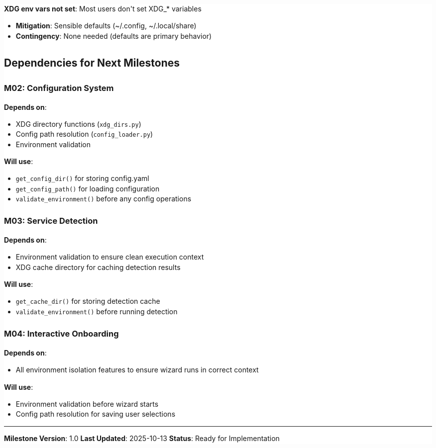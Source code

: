**XDG env vars not set**: Most users don't set XDG_* variables
- **Mitigation**: Sensible defaults (~/.config, ~/.local/share)
- **Contingency**: None needed (defaults are primary behavior)

## Dependencies for Next Milestones

### M02: Configuration System

**Depends on**:
- XDG directory functions (`xdg_dirs.py`)
- Config path resolution (`config_loader.py`)
- Environment validation

**Will use**:
- `get_config_dir()` for storing config.yaml
- `get_config_path()` for loading configuration
- `validate_environment()` before any config operations

### M03: Service Detection

**Depends on**:
- Environment validation to ensure clean execution context
- XDG cache directory for caching detection results

**Will use**:
- `get_cache_dir()` for storing detection cache
- `validate_environment()` before running detection

### M04: Interactive Onboarding

**Depends on**:
- All environment isolation features to ensure wizard runs in correct context

**Will use**:
- Environment validation before wizard starts
- Config path resolution for saving user selections

---

**Milestone Version**: 1.0
**Last Updated**: 2025-10-13
**Status**: Ready for Implementation
